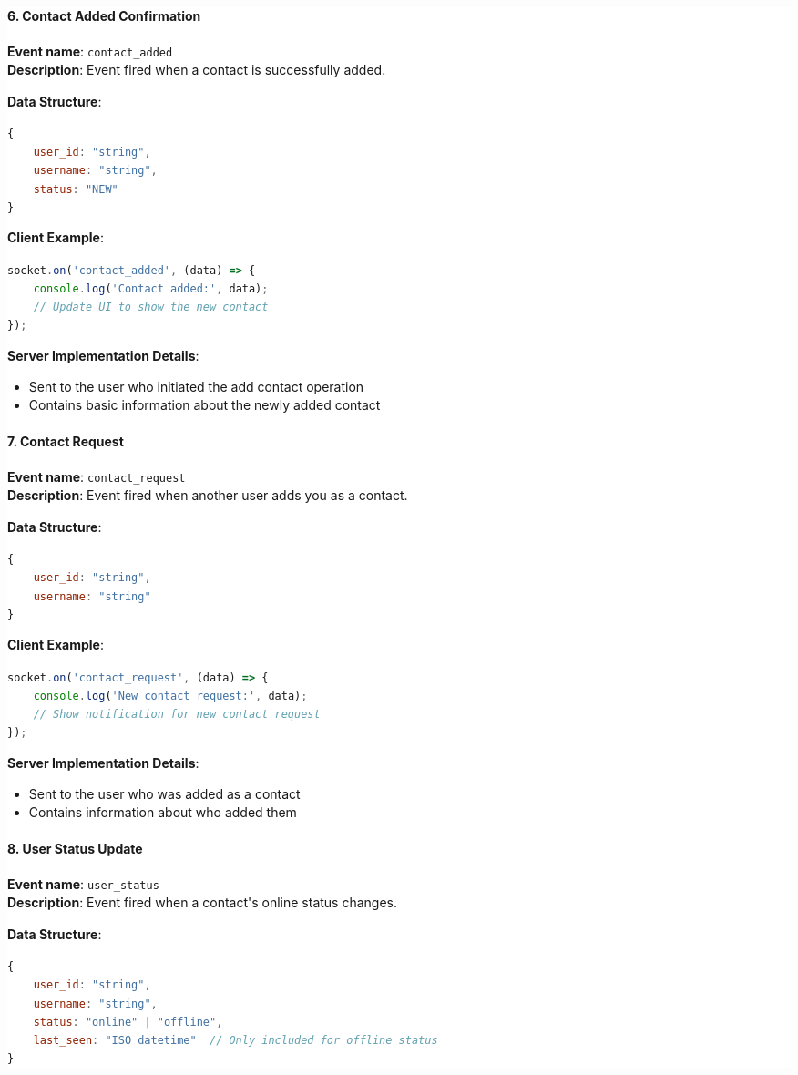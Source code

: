 #### 6. Contact Added Confirmation
**Event name**: `contact_added`  
**Description**: Event fired when a contact is successfully added.

**Data Structure**:
```javascript
{
    user_id: "string",
    username: "string",
    status: "NEW"
}
```

**Client Example**:
```javascript
socket.on('contact_added', (data) => {
    console.log('Contact added:', data);
    // Update UI to show the new contact
});
```

**Server Implementation Details**:
- Sent to the user who initiated the add contact operation
- Contains basic information about the newly added contact

#### 7. Contact Request
**Event name**: `contact_request`  
**Description**: Event fired when another user adds you as a contact.

**Data Structure**:
```javascript
{
    user_id: "string",
    username: "string"
}
```

**Client Example**:
```javascript
socket.on('contact_request', (data) => {
    console.log('New contact request:', data);
    // Show notification for new contact request
});
```

**Server Implementation Details**:
- Sent to the user who was added as a contact
- Contains information about who added them

#### 8. User Status Update
**Event name**: `user_status`  
**Description**: Event fired when a contact's online status changes.

**Data Structure**:
```javascript
{
    user_id: "string",
    username: "string",
    status: "online" | "offline",
    last_seen: "ISO datetime"  // Only included for offline status
}
```
